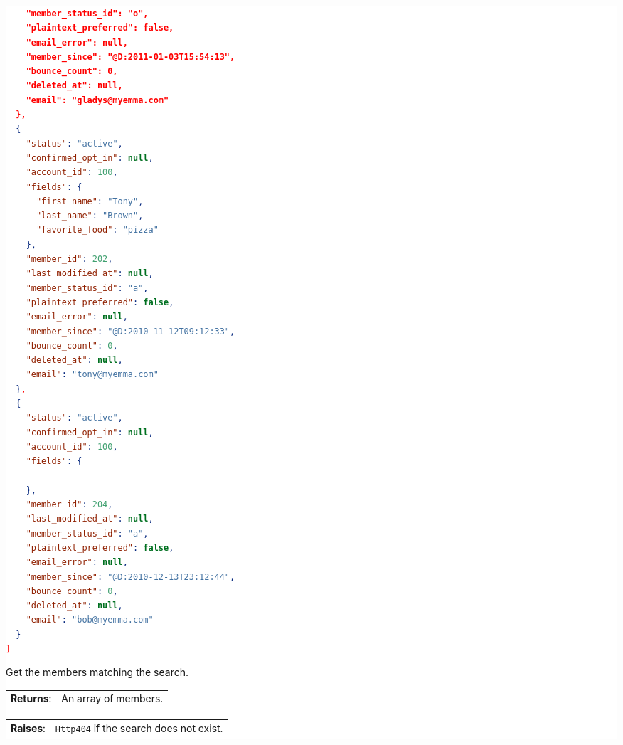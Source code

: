 ```json
    "member_status_id": "o",
    "plaintext_preferred": false,
    "email_error": null,
    "member_since": "@D:2011-01-03T15:54:13",
    "bounce_count": 0,
    "deleted_at": null,
    "email": "gladys@myemma.com"
  },
  {
    "status": "active",
    "confirmed_opt_in": null,
    "account_id": 100,
    "fields": {
      "first_name": "Tony",
      "last_name": "Brown",
      "favorite_food": "pizza"
    },
    "member_id": 202,
    "last_modified_at": null,
    "member_status_id": "a",
    "plaintext_preferred": false,
    "email_error": null,
    "member_since": "@D:2010-11-12T09:12:33",
    "bounce_count": 0,
    "deleted_at": null,
    "email": "tony@myemma.com"
  },
  {
    "status": "active",
    "confirmed_opt_in": null,
    "account_id": 100,
    "fields": {

    },
    "member_id": 204,
    "last_modified_at": null,
    "member_status_id": "a",
    "plaintext_preferred": false,
    "email_error": null,
    "member_since": "@D:2010-12-13T23:12:44",
    "bounce_count": 0,
    "deleted_at": null,
    "email": "bob@myemma.com"
  }
]
```

Get the members matching the search.

|   |   |
|---|---|
| **Returns**: | An array of members.

|   |   |
|---|---|
| **Raises**: | `Http404` if the search does not exist.